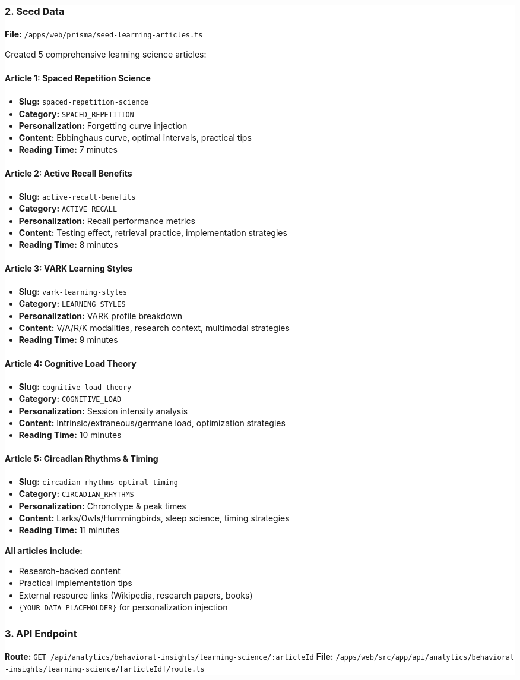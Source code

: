 ### 2. Seed Data

**File:** `/apps/web/prisma/seed-learning-articles.ts`

Created 5 comprehensive learning science articles:

#### Article 1: Spaced Repetition Science
- **Slug:** `spaced-repetition-science`
- **Category:** `SPACED_REPETITION`
- **Personalization:** Forgetting curve injection
- **Content:** Ebbinghaus curve, optimal intervals, practical tips
- **Reading Time:** 7 minutes

#### Article 2: Active Recall Benefits
- **Slug:** `active-recall-benefits`
- **Category:** `ACTIVE_RECALL`
- **Personalization:** Recall performance metrics
- **Content:** Testing effect, retrieval practice, implementation strategies
- **Reading Time:** 8 minutes

#### Article 3: VARK Learning Styles
- **Slug:** `vark-learning-styles`
- **Category:** `LEARNING_STYLES`
- **Personalization:** VARK profile breakdown
- **Content:** V/A/R/K modalities, research context, multimodal strategies
- **Reading Time:** 9 minutes

#### Article 4: Cognitive Load Theory
- **Slug:** `cognitive-load-theory`
- **Category:** `COGNITIVE_LOAD`
- **Personalization:** Session intensity analysis
- **Content:** Intrinsic/extraneous/germane load, optimization strategies
- **Reading Time:** 10 minutes

#### Article 5: Circadian Rhythms & Timing
- **Slug:** `circadian-rhythms-optimal-timing`
- **Category:** `CIRCADIAN_RHYTHMS`
- **Personalization:** Chronotype & peak times
- **Content:** Larks/Owls/Hummingbirds, sleep science, timing strategies
- **Reading Time:** 11 minutes

**All articles include:**
- Research-backed content
- Practical implementation tips
- External resource links (Wikipedia, research papers, books)
- `{YOUR_DATA_PLACEHOLDER}` for personalization injection

### 3. API Endpoint

**Route:** `GET /api/analytics/behavioral-insights/learning-science/:articleId`
**File:** `/apps/web/src/app/api/analytics/behavioral-insights/learning-science/[articleId]/route.ts`
